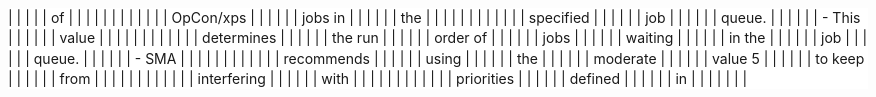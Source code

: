 |              |           |              |          |     of       |
|              |           |              |          |              |
|              |           |              |          |    OpCon/xps |
|              |           |              |          |     jobs in  |
|              |           |              |          |     the      |
|              |           |              |          |              |
|              |           |              |          |    specified |
|              |           |              |          |     job      |
|              |           |              |          |     queue.   |
|              |           |              |          | -   This     |
|              |           |              |          |     value    |
|              |           |              |          |              |
|              |           |              |          |   determines |
|              |           |              |          |     the run  |
|              |           |              |          |     order of |
|              |           |              |          |     jobs     |
|              |           |              |          |     waiting  |
|              |           |              |          |     in the   |
|              |           |              |          |     job      |
|              |           |              |          |     queue.   |
|              |           |              |          | -   SMA      |
|              |           |              |          |              |
|              |           |              |          |   recommends |
|              |           |              |          |     using    |
|              |           |              |          |     the      |
|              |           |              |          |     moderate |
|              |           |              |          |     value 5  |
|              |           |              |          |     to keep  |
|              |           |              |          |     from     |
|              |           |              |          |              |
|              |           |              |          |  interfering |
|              |           |              |          |     with     |
|              |           |              |          |              |
|              |           |              |          |   priorities |
|              |           |              |          |     defined  |
|              |           |              |          |     in       |
|              |           |              |          |              |